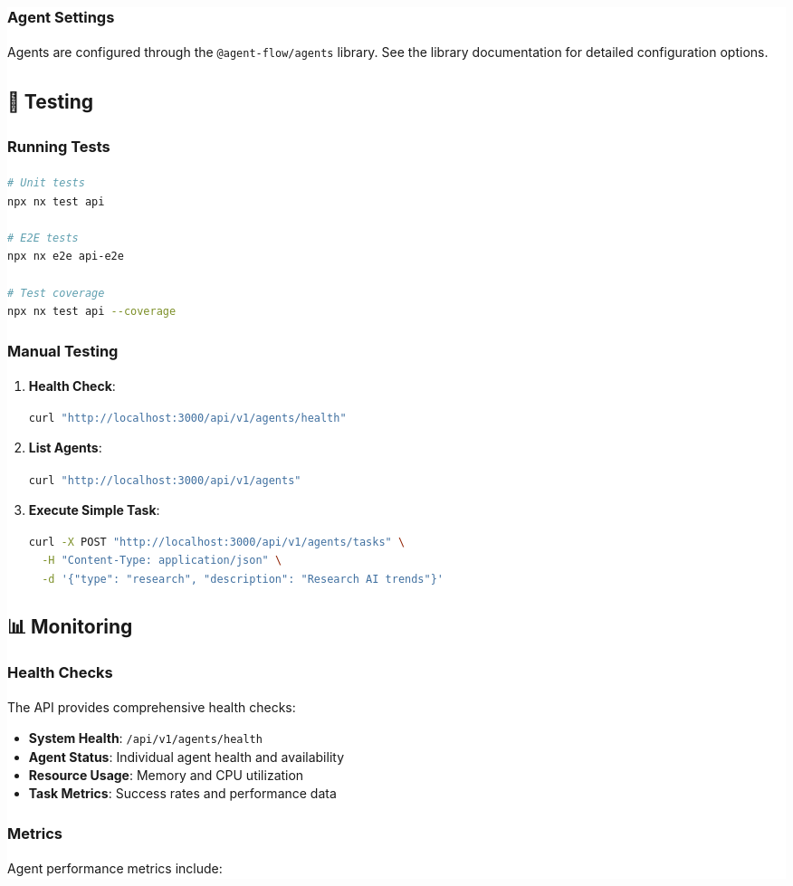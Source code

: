 ### Agent Settings

Agents are configured through the `@agent-flow/agents` library. See the library documentation for detailed configuration options.

## 🧪 Testing

### Running Tests

```bash
# Unit tests
npx nx test api

# E2E tests
npx nx e2e api-e2e

# Test coverage
npx nx test api --coverage
```

### Manual Testing

1. **Health Check**:
   ```bash
   curl "http://localhost:3000/api/v1/agents/health"
   ```

2. **List Agents**:
   ```bash
   curl "http://localhost:3000/api/v1/agents"
   ```

3. **Execute Simple Task**:
   ```bash
   curl -X POST "http://localhost:3000/api/v1/agents/tasks" \
     -H "Content-Type: application/json" \
     -d '{"type": "research", "description": "Research AI trends"}'
   ```

## 📊 Monitoring

### Health Checks

The API provides comprehensive health checks:

- **System Health**: `/api/v1/agents/health`
- **Agent Status**: Individual agent health and availability
- **Resource Usage**: Memory and CPU utilization
- **Task Metrics**: Success rates and performance data

### Metrics

Agent performance metrics include:
